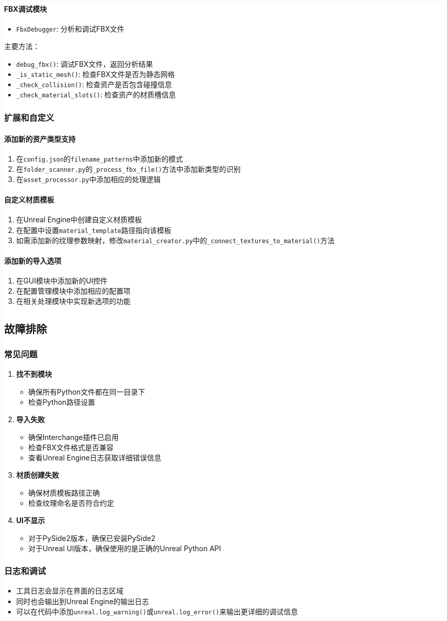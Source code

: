 #### FBX调试模块

- `FbxDebugger`: 分析和调试FBX文件

主要方法：
- `debug_fbx()`: 调试FBX文件，返回分析结果
- `_is_static_mesh()`: 检查FBX文件是否为静态网格
- `_check_collision()`: 检查资产是否包含碰撞信息
- `_check_material_slots()`: 检查资产的材质槽信息

### 扩展和自定义

#### 添加新的资产类型支持

1. 在`config.json`的`filename_patterns`中添加新的模式
2. 在`folder_scanner.py`的`_process_fbx_file()`方法中添加新类型的识别
3. 在`asset_processor.py`中添加相应的处理逻辑

#### 自定义材质模板

1. 在Unreal Engine中创建自定义材质模板
2. 在配置中设置`material_template`路径指向该模板
3. 如需添加新的纹理参数映射，修改`material_creator.py`中的`_connect_textures_to_material()`方法

#### 添加新的导入选项

1. 在GUI模块中添加新的UI控件
2. 在配置管理模块中添加相应的配置项
3. 在相关处理模块中实现新选项的功能

## 故障排除

### 常见问题

1. **找不到模块**
   - 确保所有Python文件都在同一目录下
   - 检查Python路径设置

2. **导入失败**
   - 确保Interchange插件已启用
   - 检查FBX文件格式是否兼容
   - 查看Unreal Engine日志获取详细错误信息

3. **材质创建失败**
   - 确保材质模板路径正确
   - 检查纹理命名是否符合约定

4. **UI不显示**
   - 对于PySide2版本，确保已安装PySide2
   - 对于Unreal UI版本，确保使用的是正确的Unreal Python API

### 日志和调试

- 工具日志会显示在界面的日志区域
- 同时也会输出到Unreal Engine的输出日志
- 可以在代码中添加`unreal.log_warning()`或`unreal.log_error()`来输出更详细的调试信息
